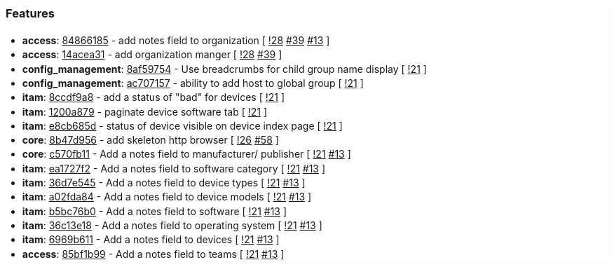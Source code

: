 ### Features

- **access**: [84866185](https://gitlab.com/nofusscomputing/projects/django_template/-/commit/848661856a44de31ee2116c1b5c4445fe6daf654) - add notes field to organization [ [!28](https://gitlab.com/nofusscomputing/projects/django_template/-/merge_requests/28) [#39](https://gitlab.com/nofusscomputing/projects/django_template/-/issues/39) [#13](https://gitlab.com/nofusscomputing/projects/django_template/-/issues/13) ]
- **access**: [14acea31](https://gitlab.com/nofusscomputing/projects/django_template/-/commit/14acea31f286541ef75358ee37062ee042ea8ca8) - add organization manger [ [!28](https://gitlab.com/nofusscomputing/projects/django_template/-/merge_requests/28) [#39](https://gitlab.com/nofusscomputing/projects/django_template/-/issues/39) ]
- **config_management**: [8af59754](https://gitlab.com/nofusscomputing/projects/django_template/-/commit/8af5975428bb9d3aa18fe2126be702d894d7682e) - Use breadcrumbs for child group name display [ [!21](https://gitlab.com/nofusscomputing/projects/django_template/-/merge_requests/21) ]
- **config_management**: [ac707157](https://gitlab.com/nofusscomputing/projects/django_template/-/commit/ac70715752eeeeb9f01526989e145a79b3b3a92f) - ability to add host to global group [ [!21](https://gitlab.com/nofusscomputing/projects/django_template/-/merge_requests/21) ]
- **itam**: [8ccdf9a8](https://gitlab.com/nofusscomputing/projects/django_template/-/commit/8ccdf9a8f3815ae51a5005024021709b56601627) - add a status of "bad" for devices [ [!21](https://gitlab.com/nofusscomputing/projects/django_template/-/merge_requests/21) ]
- **itam**: [1200a879](https://gitlab.com/nofusscomputing/projects/django_template/-/commit/1200a879136c52bcf63b8629a1ab8ca1d7edc0e5) - paginate device software tab [ [!21](https://gitlab.com/nofusscomputing/projects/django_template/-/merge_requests/21) ]
- **itam**: [e8cb685d](https://gitlab.com/nofusscomputing/projects/django_template/-/commit/e8cb685da1bcfdec98da06fba77d076b0f9c096b) - status of device visible on device index page [ [!21](https://gitlab.com/nofusscomputing/projects/django_template/-/merge_requests/21) ]
- **core**: [8b47d956](https://gitlab.com/nofusscomputing/projects/django_template/-/commit/8b47d95614d81685edd277c300890e58fa7153ff) - add skeleton http browser [ [!26](https://gitlab.com/nofusscomputing/projects/django_template/-/merge_requests/26) [#58](https://gitlab.com/nofusscomputing/projects/django_template/-/issues/58) ]
- **core**: [c570fb11](https://gitlab.com/nofusscomputing/projects/django_template/-/commit/c570fb114f70a2a1785fffe3ba627eee86c0c8d5) - Add a notes field to manufacturer/ publisher [ [!21](https://gitlab.com/nofusscomputing/projects/django_template/-/merge_requests/21) [#13](https://gitlab.com/nofusscomputing/projects/django_template/-/issues/13) ]
- **itam**: [ea1727f2](https://gitlab.com/nofusscomputing/projects/django_template/-/commit/ea1727f2c796bd305b0e01c87f1db16c217b1b1e) - Add a notes field to software category [ [!21](https://gitlab.com/nofusscomputing/projects/django_template/-/merge_requests/21) [#13](https://gitlab.com/nofusscomputing/projects/django_template/-/issues/13) ]
- **itam**: [36d7e545](https://gitlab.com/nofusscomputing/projects/django_template/-/commit/36d7e54547bd5afc1270c02f6160b95eda5cc557) - Add a notes field to device types [ [!21](https://gitlab.com/nofusscomputing/projects/django_template/-/merge_requests/21) [#13](https://gitlab.com/nofusscomputing/projects/django_template/-/issues/13) ]
- **itam**: [a02fda84](https://gitlab.com/nofusscomputing/projects/django_template/-/commit/a02fda84137810d840168d214af471dac451887f) - Add a notes field to device models [ [!21](https://gitlab.com/nofusscomputing/projects/django_template/-/merge_requests/21) [#13](https://gitlab.com/nofusscomputing/projects/django_template/-/issues/13) ]
- **itam**: [b5bc76b0](https://gitlab.com/nofusscomputing/projects/django_template/-/commit/b5bc76b0ab79dcec38d5c91a95c1a737b89c9f8b) - Add a notes field to software [ [!21](https://gitlab.com/nofusscomputing/projects/django_template/-/merge_requests/21) [#13](https://gitlab.com/nofusscomputing/projects/django_template/-/issues/13) ]
- **itam**: [36c13e18](https://gitlab.com/nofusscomputing/projects/django_template/-/commit/36c13e18c7f8f6e3354a2fb79c6a2240fdec431f) - Add a notes field to operating system [ [!21](https://gitlab.com/nofusscomputing/projects/django_template/-/merge_requests/21) [#13](https://gitlab.com/nofusscomputing/projects/django_template/-/issues/13) ]
- **itam**: [6969b611](https://gitlab.com/nofusscomputing/projects/django_template/-/commit/6969b611644f025426cdb1f77c92f7a79d361859) - Add a notes field to devices [ [!21](https://gitlab.com/nofusscomputing/projects/django_template/-/merge_requests/21) [#13](https://gitlab.com/nofusscomputing/projects/django_template/-/issues/13) ]
- **access**: [85bf1b99](https://gitlab.com/nofusscomputing/projects/django_template/-/commit/85bf1b9907788f1e190c00827c096b00e25a8048) - Add a notes field to teams [ [!21](https://gitlab.com/nofusscomputing/projects/django_template/-/merge_requests/21) [#13](https://gitlab.com/nofusscomputing/projects/django_template/-/issues/13) ]